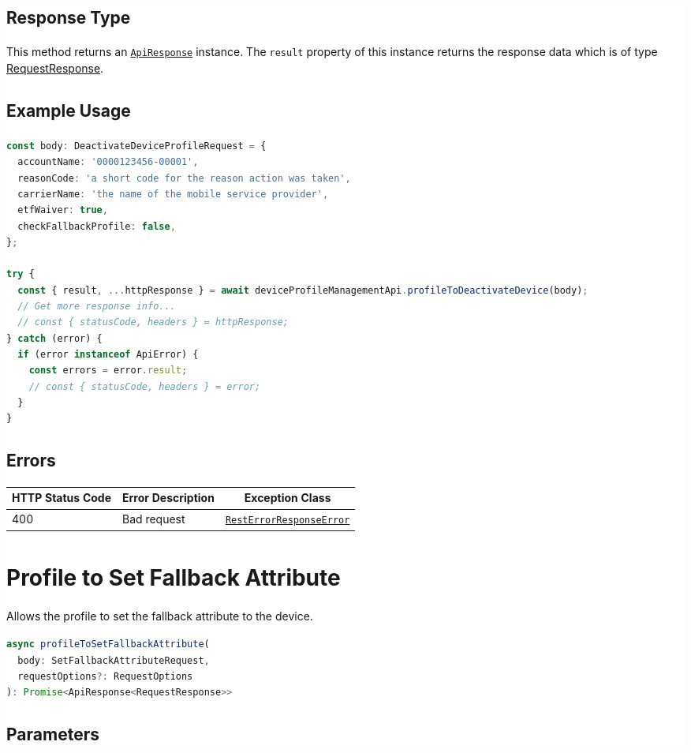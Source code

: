 ## Response Type

This method returns an [`ApiResponse`](../../doc/api-response.md) instance. The `result` property of this instance returns the response data which is of type [RequestResponse](../../doc/models/request-response.md).

## Example Usage

```ts
const body: DeactivateDeviceProfileRequest = {
  accountName: '0000123456-00001',
  reasonCode: 'a short code for the reason action was taken',
  carrierName: 'the name of the mobile service provider',
  etfWaiver: true,
  checkFallbackProfile: false,
};

try {
  const { result, ...httpResponse } = await deviceProfileManagementApi.profileToDeactivateDevice(body);
  // Get more response info...
  // const { statusCode, headers } = httpResponse;
} catch (error) {
  if (error instanceof ApiError) {
    const errors = error.result;
    // const { statusCode, headers } = error;
  }
}
```

## Errors

| HTTP Status Code | Error Description | Exception Class |
|  --- | --- | --- |
| 400 | Bad request | [`RestErrorResponseError`](../../doc/models/rest-error-response-error.md) |


# Profile to Set Fallback Attribute

Allows the profile to set the fallback attribute to the device.

```ts
async profileToSetFallbackAttribute(
  body: SetFallbackAttributeRequest,
  requestOptions?: RequestOptions
): Promise<ApiResponse<RequestResponse>>
```

## Parameters
